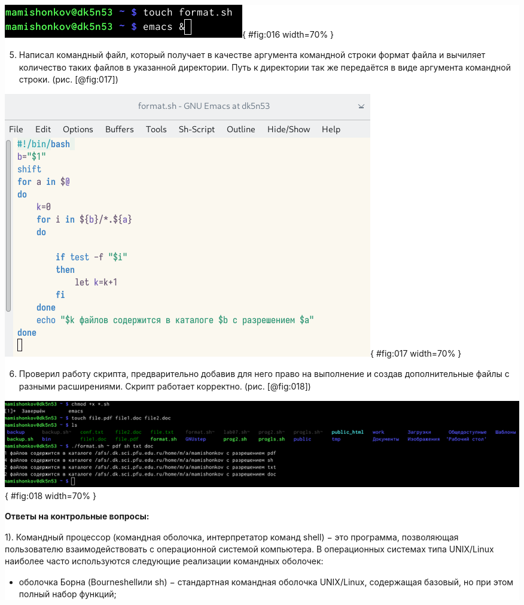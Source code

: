 ![Создание файла](image/Рис.16.png){ #fig:016 width=70% }

5. Написал командный файл, который получает в качестве аргумента командной строки формат файла и вычиляет количество таких файлов в указанной директории. Путь к директории так же передаётся в виде аргумента командной строки. (рис. [@fig:017])

![Скрипт №3](image/Рис.17.png){ #fig:017 width=70% }

6. Проверил работу скрипта, предварительно добавив для него право на выполнение и создав дополнительные файлы с разными расширениями. Скрипт работает корректно. (рис. [@fig:018])

![Проверка работы скрипта](image/Рис.18.png){ #fig:018 width=70% }

**Ответы на контрольные вопросы:**

1). Командный процессор (командная оболочка, интерпретатор команд shell) − это программа, позволяющая пользователю взаимодействовать с операционной системой компьютера. В операционных системах типа UNIX/Linux наиболее часто используются следующие реализации командных оболочек:

- оболочка Борна (Bourneshellили sh) − стандартная командная оболочка UNIX/Linux, содержащая базовый, но при этом полный набор функций;
